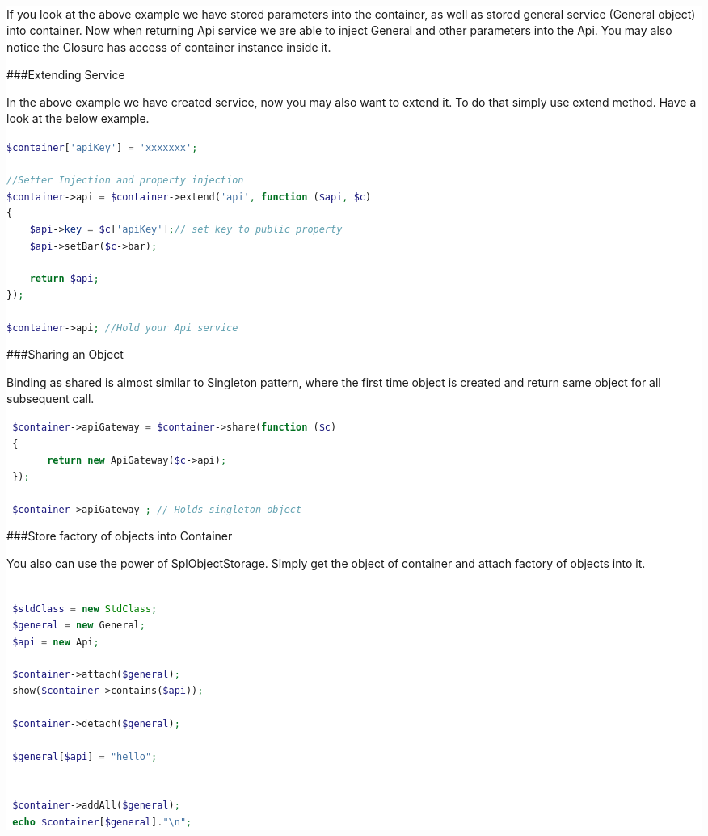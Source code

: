 
If you look at the above example we have stored parameters into the container, as well as stored general service (General object) into container. Now when returning Api service we are able to inject General and other parameters into the Api. You may also notice the Closure has access of container instance inside it.

###Extending Service

In the above example we have created service, now you may also want to extend it. To do that simply use extend method. 
Have a look at the below example.


  
  ```php
$container['apiKey'] = 'xxxxxxx';

  //Setter Injection and property injection
  $container->api = $container->extend('api', function ($api, $c)
  {
      $api->key = $c['apiKey'];// set key to public property
      $api->setBar($c->bar);

      return $api;
  });
 
  $container->api; //Hold your Api service
```

###Sharing an Object

Binding as shared is almost similar to Singleton pattern, where the first time object is created and return same object for all subsequent call.


```php
 $container->apiGateway = $container->share(function ($c)
 {
       return new ApiGateway($c->api);
 });

 $container->apiGateway ; // Holds singleton object

```
###Store factory of objects into Container

You also can use the power of [SplObjectStorage](http://www.php.net/manual/en/class.splobjectstorage.php). Simply get the object of container and attach factory of objects into it.

```php

 $stdClass = new StdClass;
 $general = new General;
 $api = new Api;

 $container->attach($general);
 show($container->contains($api));

 $container->detach($general);

 $general[$api] = "hello";

 
 $container->addAll($general);
 echo $container[$general]."\n";

```